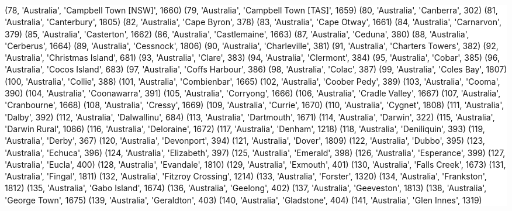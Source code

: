 (78, 'Australia', 'Campbell Town [NSW]', 1660)
(79, 'Australia', 'Campbell Town [TAS]', 1659)
(80, 'Australia', 'Canberra', 302)
(81, 'Australia', 'Canterbury', 1805)
(82, 'Australia', 'Cape Byron', 378)
(83, 'Australia', 'Cape Otway', 1661)
(84, 'Australia', 'Carnarvon', 379)
(85, 'Australia', 'Casterton', 1662)
(86, 'Australia', 'Castlemaine', 1663)
(87, 'Australia', 'Ceduna', 380)
(88, 'Australia', 'Cerberus', 1664)
(89, 'Australia', 'Cessnock', 1806)
(90, 'Australia', 'Charleville', 381)
(91, 'Australia', 'Charters Towers', 382)
(92, 'Australia', 'Christmas Island', 681)
(93, 'Australia', 'Clare', 383)
(94, 'Australia', 'Clermont', 384)
(95, 'Australia', 'Cobar', 385)
(96, 'Australia', 'Cocos Island', 683)
(97, 'Australia', 'Coffs Harbour', 386)
(98, 'Australia', 'Colac', 387)
(99, 'Australia', 'Coles Bay', 1807)
(100, 'Australia', 'Collie', 388)
(101, 'Australia', 'Combienbar', 1665)
(102, 'Australia', 'Coober Pedy', 389)
(103, 'Australia', 'Cooma', 390)
(104, 'Australia', 'Coonawarra', 391)
(105, 'Australia', 'Corryong', 1666)
(106, 'Australia', 'Cradle Valley', 1667)
(107, 'Australia', 'Cranbourne', 1668)
(108, 'Australia', 'Cressy', 1669)
(109, 'Australia', 'Currie', 1670)
(110, 'Australia', 'Cygnet', 1808)
(111, 'Australia', 'Dalby', 392)
(112, 'Australia', 'Dalwallinu', 684)
(113, 'Australia', 'Dartmouth', 1671)
(114, 'Australia', 'Darwin', 322)
(115, 'Australia', 'Darwin Rural', 1086)
(116, 'Australia', 'Deloraine', 1672)
(117, 'Australia', 'Denham', 1218)
(118, 'Australia', 'Deniliquin', 393)
(119, 'Australia', 'Derby', 367)
(120, 'Australia', 'Devonport', 394)
(121, 'Australia', 'Dover', 1809)
(122, 'Australia', 'Dubbo', 395)
(123, 'Australia', 'Echuca', 396)
(124, 'Australia', 'Elizabeth', 397)
(125, 'Australia', 'Emerald', 398)
(126, 'Australia', 'Esperance', 399)
(127, 'Australia', 'Eucla', 400)
(128, 'Australia', 'Evandale', 1810)
(129, 'Australia', 'Exmouth', 401)
(130, 'Australia', 'Falls Creek', 1673)
(131, 'Australia', 'Fingal', 1811)
(132, 'Australia', 'Fitzroy Crossing', 1214)
(133, 'Australia', 'Forster', 1320)
(134, 'Australia', 'Frankston', 1812)
(135, 'Australia', 'Gabo Island', 1674)
(136, 'Australia', 'Geelong', 402)
(137, 'Australia', 'Geeveston', 1813)
(138, 'Australia', 'George Town', 1675)
(139, 'Australia', 'Geraldton', 403)
(140, 'Australia', 'Gladstone', 404)
(141, 'Australia', 'Glen Innes', 1319)